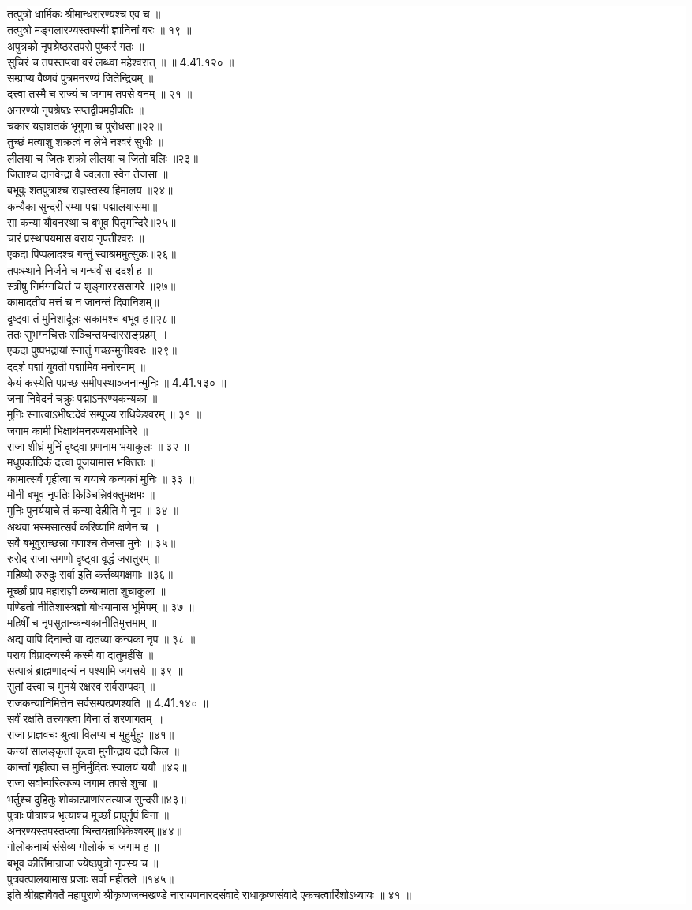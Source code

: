 तत्पुत्रो धार्मिकः श्रीमान्धरारण्यश्च एव च ॥  
तत्पुत्रो मङ्गलारण्यस्तपस्वी ज्ञानिनां वरः ॥ १९ ॥  
अपुत्रको नृपश्रेष्ठस्तपसे पुष्करं गतः ॥  
सुचिरं च तपस्तप्त्वा वरं लब्ध्वा महेश्वरात् ॥ ॥ 4.41.१२० ॥  
सम्प्राप्य वैष्णवं पुत्रमनरण्यं जितेन्द्रियम् ॥  
दत्त्वा तस्मै च राज्यं च जगाम तपसे वनम् ॥ २१ ॥  
अनरण्यो नृपश्रेष्ठः सप्तद्वीपमहीपतिः ॥  
चकार यज्ञशतकं भृगुणा च पुरोधसा॥२२॥  
तुच्छं मत्वाशु शक्रत्वं न लेभे नश्वरं सुधीः ॥  
लीलया च जितः शक्रो लीलया च जितो बलिः ॥२३॥  
जिताश्च दानवेन्द्रा वै ज्वलता स्वेन तेजसा ॥  
बभूवुः शतपुत्राश्च राज्ञस्तस्य हिमालय ॥२४॥  
कन्यैका सुन्दरी रम्या पद्मा पद्मालयासमा॥  
सा कन्या यौवनस्था च बभूव पितृमन्दिरे॥२५॥  
चारं प्रस्थापयमास वराय नृपतीश्वरः ॥  
एकदा पिप्पलादश्च गन्तुं स्वाश्रममुत्सुकः॥२६॥  
तपःस्थाने निर्जने च गन्धर्वं स ददर्श ह ॥  
स्त्रीषु निर्मग्नचित्तं च शृङ्गाररससागरे ॥२७॥  
कामादतीव मत्तं च न जानन्तं दिवानिशम्॥  
दृष्ट्वा तं मुनिशार्दूलः सकामश्च बभूव ह॥२८॥  
ततः सुभग्नचित्तः सञ्चिन्तयन्दारसङ्ग्रहम् ॥  
एकदा पुष्पभद्रायां स्नातुं गच्छन्मुनीश्वरः ॥२९॥  
ददर्श पद्मां युवती पद्मामिव मनोरमाम् ॥  
केयं कस्येति पप्रच्छ समीपस्थाञ्जनान्मुनिः ॥ 4.41.१३० ॥  
जना निवेदनं चक्रुः पद्माऽनरण्यकन्यका ॥  
मुनिः स्नात्वाऽभीष्टदेवं सम्पूज्य राधिकेश्वरम् ॥ ३१ ॥  
जगाम कामी भिक्षार्थमनरण्यसभाजिरे ॥  
राजा शीघ्रं मुनिं दृष्ट्वा प्रणनाम भयाकुलः ॥ ३२ ॥  
मधुपर्कादिकं दत्त्वा पूजयामास भक्तितः ॥  
कामात्सर्वं गृहीत्वा च ययाचे कन्यकां मुनिः ॥ ३३ ॥  
मौनी बभूव नृपतिः किञ्चिन्निर्वक्तुमक्षमः ॥  
मुनिः पुनर्ययाचे तं कन्या देहीति मे नृप ॥ ३४ ॥  
अथवा भस्मसात्सर्वं करिष्यामि क्षणेन च ॥  
सर्वे बभूवुराच्छन्ना गणाश्च तेजसा मुनेः ॥ ३५॥  
रुरोद राजा सगणो दृष्ट्वा वृद्धं जरातुरम् ॥  
महिष्यो रुरुदुः सर्वा इति कर्त्तव्यमक्षमाः ॥३६॥  
मूर्च्छां प्राप महाराज्ञी कन्यामाता शुचाकुला ॥  
पण्डितो नीतिशास्त्रज्ञो बोधयामास भूमिपम् ॥ ३७ ॥  
महिषीं च नृपसुतान्कन्यकानीतिमुत्तमाम् ॥  
अद्य वापि दिनान्ते वा दातव्या कन्यका नृप ॥ ३८ ॥  
पराय विप्रादन्यस्मै कस्मै वा दातुमर्हसि ॥  
सत्पात्रं ब्राह्मणादन्यं न पश्यामि जगत्त्रये ॥ ३९ ॥  
सुतां दत्त्वा च मुनये रक्षस्व सर्वसम्पदम् ॥  
राजकन्यानिमित्तेन सर्वसम्पत्प्रणश्यति ॥ 4.41.१४० ॥  
सर्वं रक्षति तत्त्यक्त्वा विना तं शरणागतम् ॥  
राजा प्राज्ञवचः श्रुत्वा विलप्य च मुहुर्मुहुः ॥४१॥  
कन्यां सालङ्कृतां कृत्वा मुनीन्द्राय ददौ किल ॥  
कान्तां गृहीत्वा स मुनिर्मुदितः स्वालयं ययौ ॥४२॥  
राजा सर्वान्परित्यज्य जगाम तपसे शुचा ॥  
भर्तुश्च दुहितुः शोकात्प्राणांस्तत्याज सुन्दरी॥४३॥  
पुत्राः पौत्राश्च भृत्याश्च मूर्च्छां प्रापुर्नृपं विना ॥  
अनरण्यस्तपस्तप्त्वा चिन्तयन्राधिकेश्वरम्॥४४॥  
गोलोकनाथं संसेव्य गोलोकं च जगाम ह ॥  
बभूव कीर्तिमान्राजा ज्येष्ठपुत्रो नृपस्य च ॥  
पुत्रवत्पालयामास प्रजाः सर्वा महीतले ॥१४५॥  
इति श्रीब्रह्मवैवर्ते महापुराणे श्रीकृष्णजन्मखण्डे नारायणनारदसंवादे राधाकृष्णसंवादे एकचत्वारिंशोऽध्यायः ॥ ४१ ॥